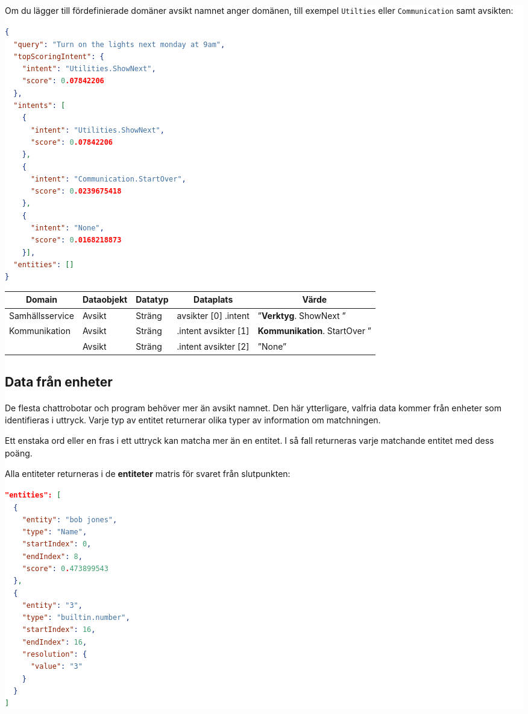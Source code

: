 Om du lägger till fördefinierade domäner avsikt namnet anger domänen, till exempel `Utilties` eller `Communication` samt avsikten:

```JSON
{
  "query": "Turn on the lights next monday at 9am",
  "topScoringIntent": {
    "intent": "Utilities.ShowNext",
    "score": 0.07842206
  },
  "intents": [
    {
      "intent": "Utilities.ShowNext",
      "score": 0.07842206
    },
    {
      "intent": "Communication.StartOver",
      "score": 0.0239675418
    },
    {
      "intent": "None",
      "score": 0.0168218873
    }],
  "entities": []
}
```

|Domain|Dataobjekt|Datatyp|Dataplats|Värde|
|--|--|--|--|--|
|Samhällsservice|Avsikt|Sträng|avsikter [0] .intent|”<b>Verktyg</b>. ShowNext ”|
|Kommunikation|Avsikt|Sträng|.intent avsikter [1]|<b>Kommunikation</b>. StartOver ”|
||Avsikt|Sträng|.intent avsikter [2]|”None”|


## <a name="data-from-entities"></a>Data från enheter
De flesta chattrobotar och program behöver mer än avsikt namnet. Den här ytterligare, valfria data kommer från enheter som identifieras i uttryck. Varje typ av entitet returnerar olika typer av information om matchningen.

Ett enstaka ord eller en fras i ett uttryck kan matcha mer än en entitet. I så fall returneras varje matchande entitet med dess poäng.

Alla entiteter returneras i de **entiteter** matris för svaret från slutpunkten:

```JSON
"entities": [
  {
    "entity": "bob jones",
    "type": "Name",
    "startIndex": 0,
    "endIndex": 8,
    "score": 0.473899543
  },
  {
    "entity": "3",
    "type": "builtin.number",
    "startIndex": 16,
    "endIndex": 16,
    "resolution": {
      "value": "3"
    }
  }
]
```
